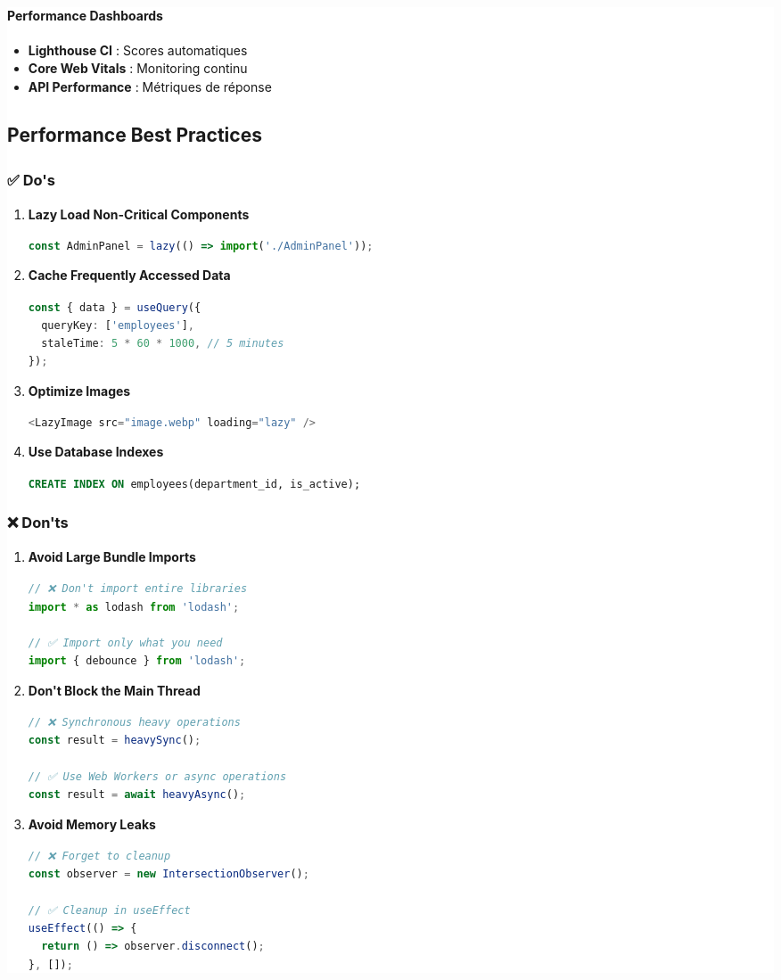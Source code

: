 #### Performance Dashboards
- **Lighthouse CI** : Scores automatiques
- **Core Web Vitals** : Monitoring continu
- **API Performance** : Métriques de réponse

## Performance Best Practices

### ✅ Do's

1. **Lazy Load Non-Critical Components**
   ```typescript
   const AdminPanel = lazy(() => import('./AdminPanel'));
   ```

2. **Cache Frequently Accessed Data**
   ```typescript
   const { data } = useQuery({
     queryKey: ['employees'],
     staleTime: 5 * 60 * 1000, // 5 minutes
   });
   ```

3. **Optimize Images**
   ```typescript
   <LazyImage src="image.webp" loading="lazy" />
   ```

4. **Use Database Indexes**
   ```sql
   CREATE INDEX ON employees(department_id, is_active);
   ```

### ❌ Don'ts

1. **Avoid Large Bundle Imports**
   ```typescript
   // ❌ Don't import entire libraries
   import * as lodash from 'lodash';
   
   // ✅ Import only what you need
   import { debounce } from 'lodash';
   ```

2. **Don't Block the Main Thread**
   ```typescript
   // ❌ Synchronous heavy operations
   const result = heavySync();
   
   // ✅ Use Web Workers or async operations
   const result = await heavyAsync();
   ```

3. **Avoid Memory Leaks**
   ```typescript
   // ❌ Forget to cleanup
   const observer = new IntersectionObserver();
   
   // ✅ Cleanup in useEffect
   useEffect(() => {
     return () => observer.disconnect();
   }, []);
   ```
